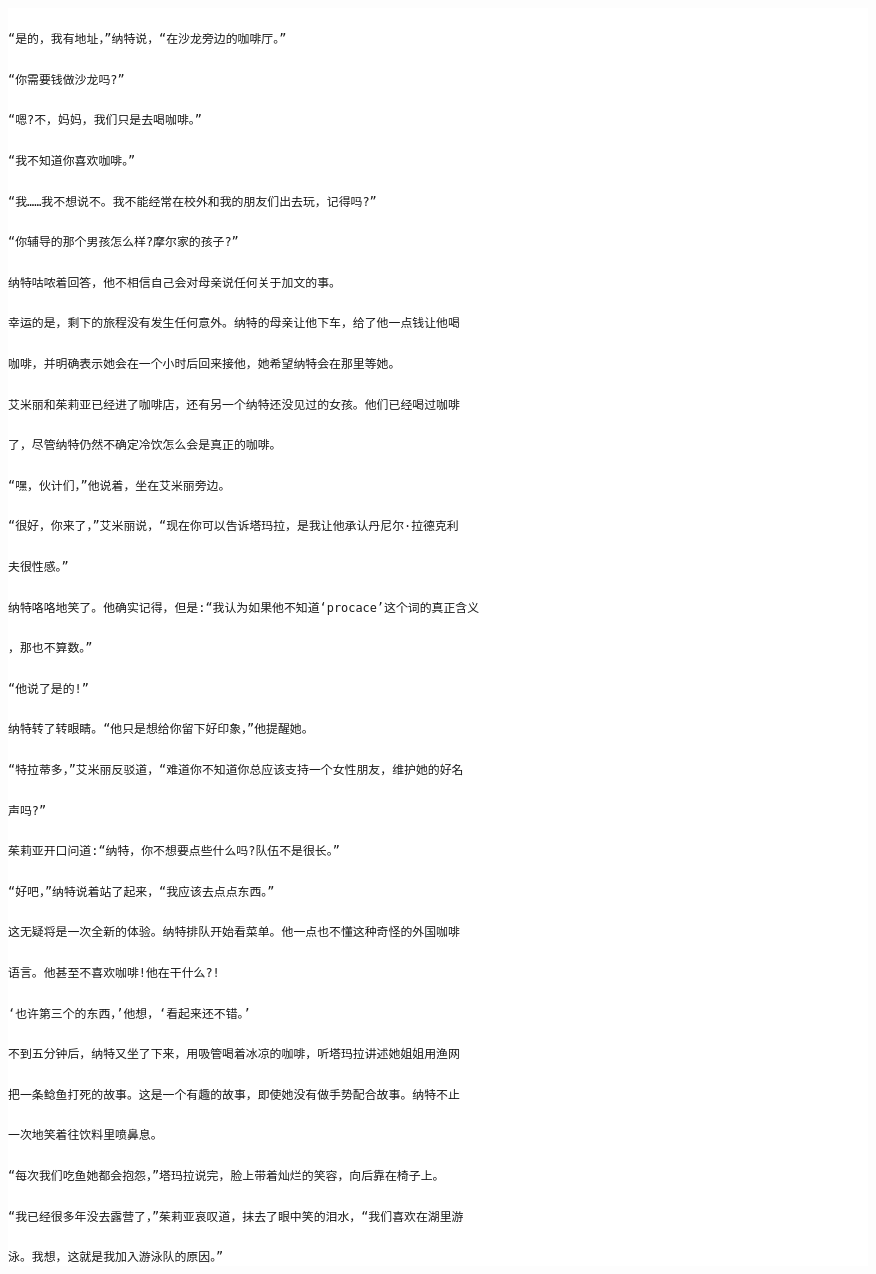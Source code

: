 ~~~~~~~~~~~~梦中

“是的，我有地址，”纳特说，“在沙龙旁边的咖啡厅。”

“你需要钱做沙龙吗?”

“嗯?不，妈妈，我们只是去喝咖啡。”

“我不知道你喜欢咖啡。”

“我……我不想说不。我不能经常在校外和我的朋友们出去玩，记得吗?”

“你辅导的那个男孩怎么样?摩尔家的孩子?”

纳特咕哝着回答，他不相信自己会对母亲说任何关于加文的事。

幸运的是，剩下的旅程没有发生任何意外。纳特的母亲让他下车，给了他一点钱让他喝

咖啡，并明确表示她会在一个小时后回来接他，她希望纳特会在那里等她。

艾米丽和茱莉亚已经进了咖啡店，还有另一个纳特还没见过的女孩。他们已经喝过咖啡

了，尽管纳特仍然不确定冷饮怎么会是真正的咖啡。

“嘿，伙计们，”他说着，坐在艾米丽旁边。

“很好，你来了，”艾米丽说，“现在你可以告诉塔玛拉，是我让他承认丹尼尔·拉德克利

夫很性感。”

纳特咯咯地笑了。他确实记得，但是:“我认为如果他不知道‘procace’这个词的真正含义

，那也不算数。”

“他说了是的!”

纳特转了转眼睛。“他只是想给你留下好印象，”他提醒她。

“特拉蒂多，”艾米丽反驳道，“难道你不知道你总应该支持一个女性朋友，维护她的好名

声吗?”

茱莉亚开口问道:“纳特，你不想要点些什么吗?队伍不是很长。”

“好吧，”纳特说着站了起来，“我应该去点点东西。”

这无疑将是一次全新的体验。纳特排队开始看菜单。他一点也不懂这种奇怪的外国咖啡

语言。他甚至不喜欢咖啡!他在干什么?!

‘也许第三个的东西，’他想，‘看起来还不错。’

不到五分钟后，纳特又坐了下来，用吸管喝着冰凉的咖啡，听塔玛拉讲述她姐姐用渔网

把一条鲶鱼打死的故事。这是一个有趣的故事，即使她没有做手势配合故事。纳特不止

一次地笑着往饮料里喷鼻息。

“每次我们吃鱼她都会抱怨，”塔玛拉说完，脸上带着灿烂的笑容，向后靠在椅子上。

“我已经很多年没去露营了，”茱莉亚哀叹道，抹去了眼中笑的泪水，“我们喜欢在湖里游

泳。我想，这就是我加入游泳队的原因。”

~~~~~~~~~~~~
